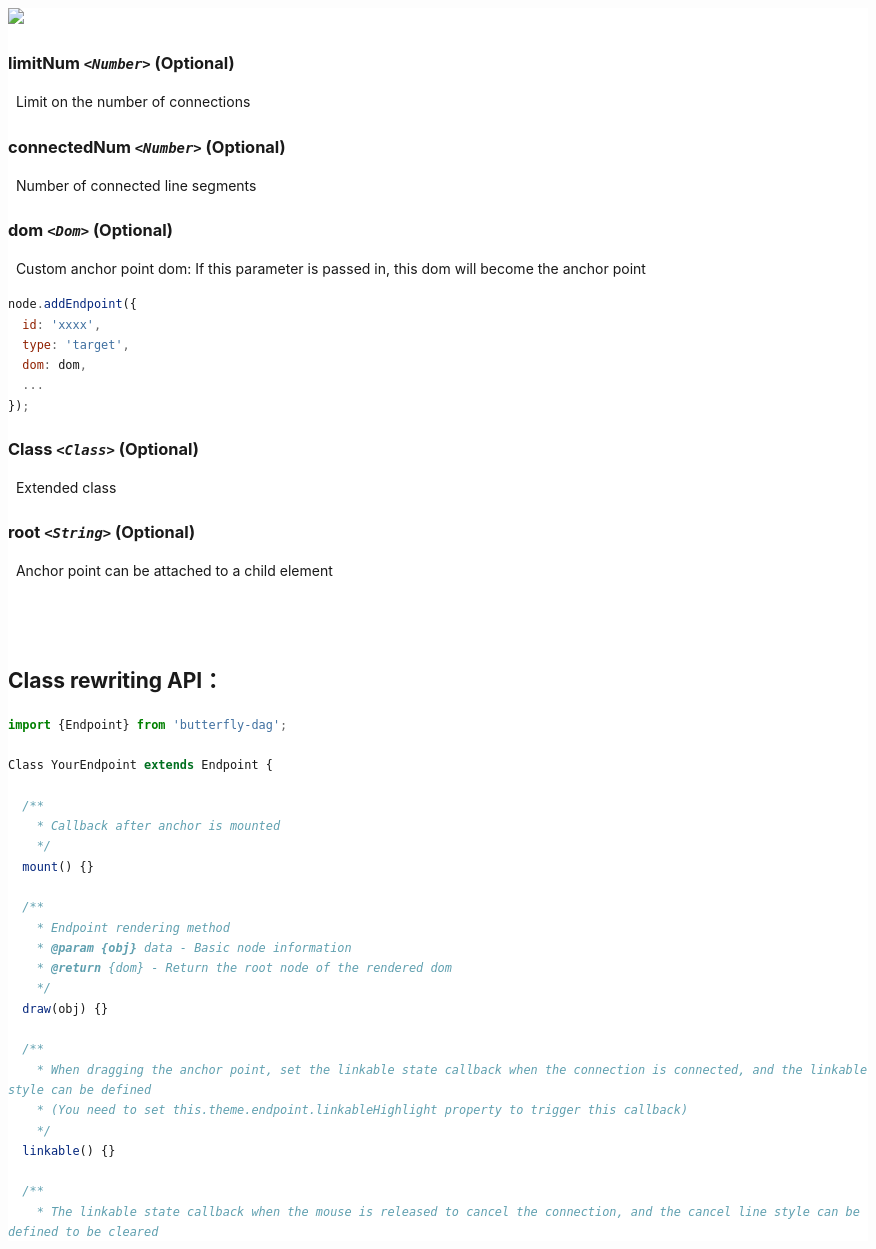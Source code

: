 <img width="600" src="https://img.alicdn.com/imgextra/i1/O1CN01x8cvVc1oQo8daQTji_!!6000000005220-1-tps-600-400.gif">

### limitNum _`<Number>`_ (Optional)

&nbsp;&nbsp;Limit on the number of connections


### connectedNum _`<Number>`_ (Optional)

&nbsp;&nbsp;Number of connected line segments


### dom _`<Dom>`_ (Optional)

&nbsp;&nbsp;Custom anchor point dom: If this parameter is passed in, this dom will become the anchor point

```js
node.addEndpoint({
  id: 'xxxx',
  type: 'target',
  dom: dom,
  ...
});
```


### Class _`<Class>`_ (Optional)

&nbsp;&nbsp;Extended class


### root _`<String>`_ (Optional)

&nbsp;&nbsp;Anchor point can be attached to a child element

<br>
<br>

## Class rewriting API：
```js
import {Endpoint} from 'butterfly-dag';

Class YourEndpoint extends Endpoint {

  /**
    * Callback after anchor is mounted
    */
  mount() {}
  
  /**
    * Endpoint rendering method
    * @param {obj} data - Basic node information 
    * @return {dom} - Return the root node of the rendered dom
    */
  draw(obj) {}
  
  /**
    * When dragging the anchor point, set the linkable state callback when the connection is connected, and the linkable style can be defined
    * (You need to set this.theme.endpoint.linkableHighlight property to trigger this callback)
    */
  linkable() {}
  
  /**
    * The linkable state callback when the mouse is released to cancel the connection, and the cancel line style can be defined to be cleared
```